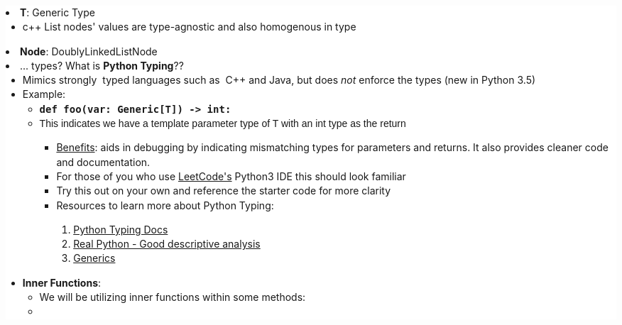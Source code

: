 <li><strong>T</strong>: Generic Type<br />
<ul>
<li>c++ List nodes' values are type-agnostic and also homogenous in type</li>
</ul>
</li>
<li><strong>Node</strong>: DoublyLinkedListNode&nbsp;</li>
<li>... types? What is <strong>Python Typing</strong>??
<ul>
<li>Mimics strongly &nbsp;typed languages such as &nbsp;C++ and Java, but does <em>not</em> enforce the types (new in Python 3.5)</li>
<li>Example:
<ul>
<li><strong><span style="font-family: monospace, monospace; font-size: 1em; background-color: transparent;">def foo(var: Generic[T]) -&gt; int:</span></strong></li>
<li><span style="font-family: geomanist, sans-serif; font-size: 1em; background-color: transparent;">This indicates we have a template parameter type of T with an int type as the return</span></li>
</ul>
</li>
</ul>
</li>
</ul>
</li>
</ul>
<ul>
<li style="list-style-type: none;">
<ul>
<li style="list-style-type: none;">
<ul>
<li><span style="text-decoration: underline;">Benefits</span>: aids in debugging by indicating mismatching types for parameters and returns. It also provides cleaner code and documentation.</li>
<li>For those of you who use <a href="https://leetcode.com/problemset/all/">LeetCode's</a> Python3 IDE this should look familiar</li>
<li>Try this out on your own and reference the starter code for more clarity</li>
<li>Resources to learn more about Python Typing:</li>
</ul>
</li>
</ul>
</li>
</ul>
<ol>
<li style="list-style-type: none;">
<ol>
<li style="list-style-type: none;">
<ol>
<li style="list-style-type: none;">
<ol>
<li><a href="https://docs.python.org/3/library/typing.html#module-typing">Python Typing Docs</a></li>
<li><a href="https://realpython.com/python-type-checking/">Real Python - Good descriptive analysis</a></li>
<li><a href="https://mypy.readthedocs.io/en/stable/generics.html">Generics</a></li>
</ol>
</li>
</ol>
</li>
</ol>
</li>
</ol>
<ul>
<li><strong>Inner Functions</strong>:
<ul>
<li>We will be utilizing inner functions within some methods:</li>
<li>